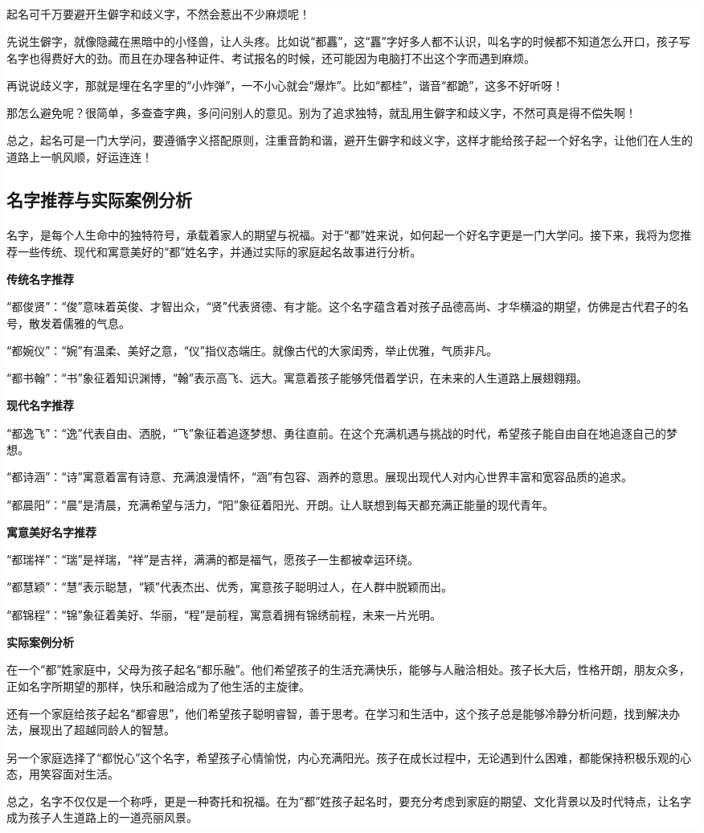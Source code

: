 起名可千万要避开生僻字和歧义字，不然会惹出不少麻烦呢！

先说生僻字，就像隐藏在黑暗中的小怪兽，让人头疼。比如说“都靐”，这“靐”字好多人都不认识，叫名字的时候都不知道怎么开口，孩子写名字也得费好大的劲。而且在办理各种证件、考试报名的时候，还可能因为电脑打不出这个字而遇到麻烦。

再说说歧义字，那就是埋在名字里的“小炸弹”，一不小心就会“爆炸”。比如“都桂”，谐音“都跪”，这多不好听呀！

那怎么避免呢？很简单，多查查字典，多问问别人的意见。别为了追求独特，就乱用生僻字和歧义字，不然可真是得不偿失啊！

总之，起名可是一门大学问，要遵循字义搭配原则，注重音韵和谐，避开生僻字和歧义字，这样才能给孩子起一个好名字，让他们在人生的道路上一帆风顺，好运连连！ 
## 名字推荐与实际案例分析

名字，是每个人生命中的独特符号，承载着家人的期望与祝福。对于“都”姓来说，如何起一个好名字更是一门大学问。接下来，我将为您推荐一些传统、现代和寓意美好的“都”姓名字，并通过实际的家庭起名故事进行分析。

**传统名字推荐**

“都俊贤”：“俊”意味着英俊、才智出众，“贤”代表贤德、有才能。这个名字蕴含着对孩子品德高尚、才华横溢的期望，仿佛是古代君子的名号，散发着儒雅的气息。

“都婉仪”：“婉”有温柔、美好之意，“仪”指仪态端庄。就像古代的大家闺秀，举止优雅，气质非凡。

“都书翰”：“书”象征着知识渊博，“翰”表示高飞、远大。寓意着孩子能够凭借着学识，在未来的人生道路上展翅翱翔。

**现代名字推荐**

“都逸飞”：“逸”代表自由、洒脱，“飞”象征着追逐梦想、勇往直前。在这个充满机遇与挑战的时代，希望孩子能自由自在地追逐自己的梦想。

“都诗涵”：“诗”寓意着富有诗意、充满浪漫情怀，“涵”有包容、涵养的意思。展现出现代人对内心世界丰富和宽容品质的追求。

“都晨阳”：“晨”是清晨，充满希望与活力，“阳”象征着阳光、开朗。让人联想到每天都充满正能量的现代青年。

**寓意美好名字推荐**

“都瑞祥”：“瑞”是祥瑞，“祥”是吉祥，满满的都是福气，愿孩子一生都被幸运环绕。

“都慧颖”：“慧”表示聪慧，“颖”代表杰出、优秀，寓意孩子聪明过人，在人群中脱颖而出。

“都锦程”：“锦”象征着美好、华丽，“程”是前程，寓意着拥有锦绣前程，未来一片光明。

**实际案例分析**

在一个“都”姓家庭中，父母为孩子起名“都乐融”。他们希望孩子的生活充满快乐，能够与人融洽相处。孩子长大后，性格开朗，朋友众多，正如名字所期望的那样，快乐和融洽成为了他生活的主旋律。

还有一个家庭给孩子起名“都睿思”，他们希望孩子聪明睿智，善于思考。在学习和生活中，这个孩子总是能够冷静分析问题，找到解决办法，展现出了超越同龄人的智慧。

另一个家庭选择了“都悦心”这个名字，希望孩子心情愉悦，内心充满阳光。孩子在成长过程中，无论遇到什么困难，都能保持积极乐观的心态，用笑容面对生活。

总之，名字不仅仅是一个称呼，更是一种寄托和祝福。在为“都”姓孩子起名时，要充分考虑到家庭的期望、文化背景以及时代特点，让名字成为孩子人生道路上的一道亮丽风景。
